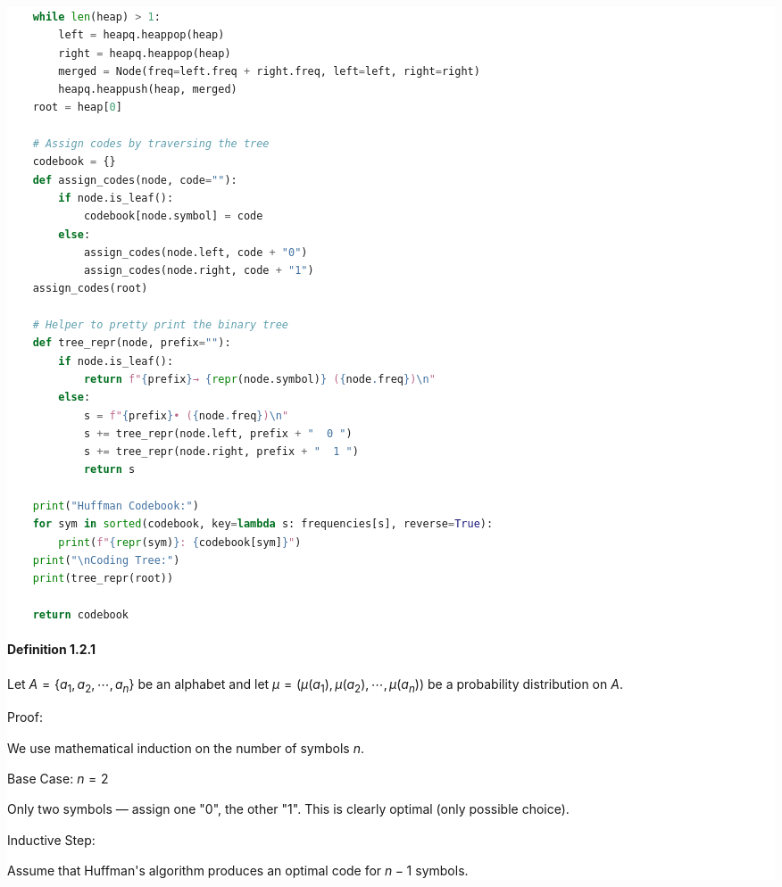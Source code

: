 ```python
    while len(heap) > 1:
        left = heapq.heappop(heap)
        right = heapq.heappop(heap)
        merged = Node(freq=left.freq + right.freq, left=left, right=right)
        heapq.heappush(heap, merged)
    root = heap[0]

    # Assign codes by traversing the tree
    codebook = {}
    def assign_codes(node, code=""):
        if node.is_leaf():
            codebook[node.symbol] = code
        else:
            assign_codes(node.left, code + "0")
            assign_codes(node.right, code + "1")
    assign_codes(root)

    # Helper to pretty print the binary tree
    def tree_repr(node, prefix=""):
        if node.is_leaf():
            return f"{prefix}→ {repr(node.symbol)} ({node.freq})\n"
        else:
            s = f"{prefix}• ({node.freq})\n"
            s += tree_repr(node.left, prefix + "  0 ")
            s += tree_repr(node.right, prefix + "  1 ")
            return s

    print("Huffman Codebook:")
    for sym in sorted(codebook, key=lambda s: frequencies[s], reverse=True):
        print(f"{repr(sym)}: {codebook[sym]}")
    print("\nCoding Tree:")
    print(tree_repr(root))

    return codebook
```



#### Definition 1.2.1

Let $A=\{a_1,a_2,\cdots,a_n\}$ be an alphabet and let $\mu=(\mu(a_1),\mu(a_2),\cdots,\mu(a_n))$ be a probability distribution on $A$.

Proof:

We use mathematical induction on the number of symbols $n$.

Base Case: $n=2$

Only two symbols — assign one "0", the other "1". This is clearly optimal (only possible choice).

Inductive Step:

Assume that Huffman's algorithm produces an optimal code for $n-1$ symbols.
